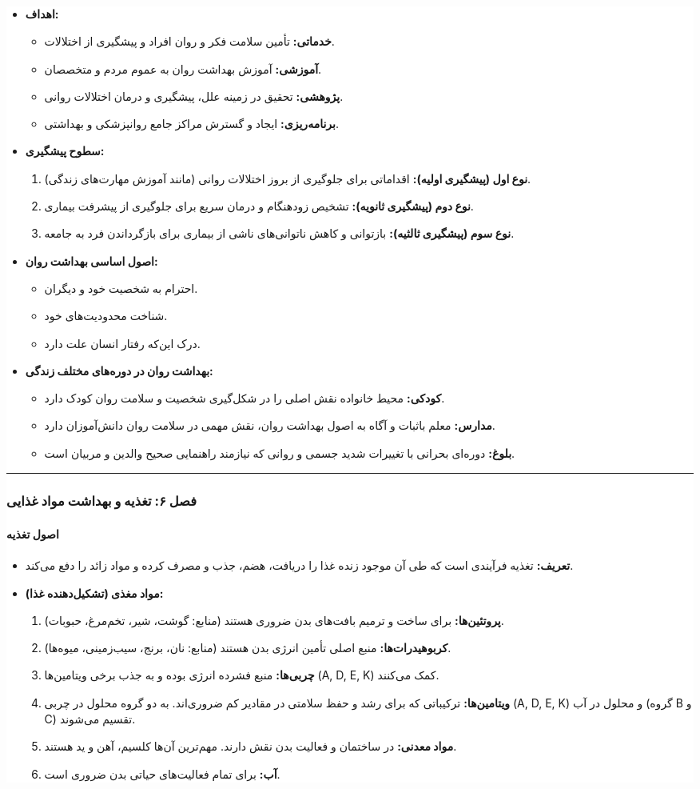 - **اهداف:**
    
    - **خدماتی:** تأمین سلامت فکر و روان افراد و پیشگیری از اختلالات.
        
    - **آموزشی:** آموزش بهداشت روان به عموم مردم و متخصصان.
        
    - **پژوهشی:** تحقیق در زمینه علل، پیشگیری و درمان اختلالات روانی.
        
    - **برنامه‌ریزی:** ایجاد و گسترش مراکز جامع روانپزشکی و بهداشتی.
        
- **سطوح پیشگیری:**
    
    1. **نوع اول (پیشگیری اولیه):** اقداماتی برای جلوگیری از بروز اختلالات روانی (مانند آموزش مهارت‌های زندگی).
        
    2. **نوع دوم (پیشگیری ثانویه):** تشخیص زودهنگام و درمان سریع برای جلوگیری از پیشرفت بیماری.
        
    3. **نوع سوم (پیشگیری ثالثیه):** بازتوانی و کاهش ناتوانی‌های ناشی از بیماری برای بازگرداندن فرد به جامعه.
        
- **اصول اساسی بهداشت روان:**
    
    - احترام به شخصیت خود و دیگران.
        
    - شناخت محدودیت‌های خود.
        
    - درک این‌که رفتار انسان علت دارد.
        
- **بهداشت روان در دوره‌های مختلف زندگی:**
    
    - **کودکی:** محیط خانواده نقش اصلی را در شکل‌گیری شخصیت و سلامت روان کودک دارد.
        
    - **مدارس:** معلم باثبات و آگاه به اصول بهداشت روان، نقش مهمی در سلامت روان دانش‌آموزان دارد.
        
    - **بلوغ:** دوره‌ای بحرانی با تغییرات شدید جسمی و روانی که نیازمند راهنمایی صحیح والدین و مربیان است.
        

---

### فصل ۶: تغذیه و بهداشت مواد غذایی

#### **اصول تغذیه**

- **تعریف:** تغذیه فرآیندی است که طی آن موجود زنده غذا را دریافت، هضم، جذب و مصرف کرده و مواد زائد را دفع می‌کند.
    
- **مواد مغذی (تشکیل‌دهنده غذا):**
    
    1. **پروتئین‌ها:** برای ساخت و ترمیم بافت‌های بدن ضروری هستند (منابع: گوشت، شیر، تخم‌مرغ، حبوبات).
        
    2. **کربوهیدرات‌ها:** منبع اصلی تأمین انرژی بدن هستند (منابع: نان، برنج، سیب‌زمینی، میوه‌ها).
        
    3. **چربی‌ها:** منبع فشرده انرژی بوده و به جذب برخی ویتامین‌ها (A, D, E, K) کمک می‌کنند.
        
    4. **ویتامین‌ها:** ترکیباتی که برای رشد و حفظ سلامتی در مقادیر کم ضروری‌اند. به دو گروه محلول در چربی (A, D, E, K) و محلول در آب (گروه B و C) تقسیم می‌شوند.
        
    5. **مواد معدنی:** در ساختمان و فعالیت بدن نقش دارند. مهم‌ترین آن‌ها کلسیم، آهن و ید هستند.
        
    6. **آب:** برای تمام فعالیت‌های حیاتی بدن ضروری است.
        

